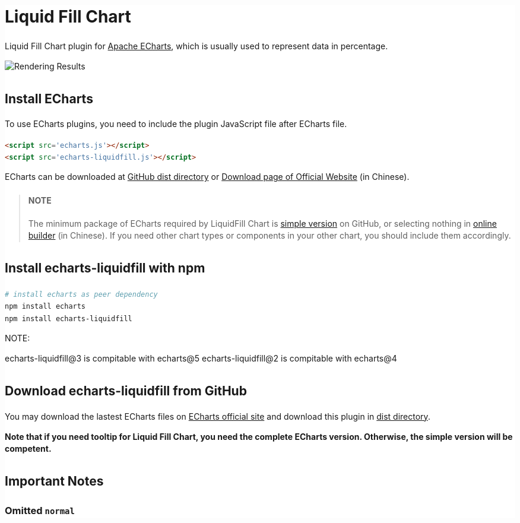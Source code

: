 # Liquid Fill Chart

Liquid Fill Chart plugin for [Apache ECharts](https://github.com/apache/echarts), which is usually used to represent data in percentage.

![Rendering Results](http://g.recordit.co/zHeMqqlh4j.gif)

## Install ECharts

To use ECharts plugins, you need to include the plugin JavaScript file after ECharts file.

```html
<script src='echarts.js'></script>
<script src='echarts-liquidfill.js'></script>
```

ECharts can be downloaded at [GitHub dist directory](https://github.com/apache/echarts/tree/master/dist) or [Download page of Official Website](https://echarts.apache.org/zh/download.html) (in Chinese).

>#### NOTE
>
> The minimum package of ECharts required by LiquidFill Chart is [simple version](https://github.com/apache/echarts/blob/master/dist/echarts.simple.js) on GitHub, or selecting nothing in [online builder](https://echarts.apache.org/zh/download.html) (in Chinese). If you need other chart types or components in your other chart, you should include them accordingly.

## Install echarts-liquidfill with npm

```sh
# install echarts as peer dependency
npm install echarts
npm install echarts-liquidfill
```

NOTE:

echarts-liquidfill@3 is compitable with echarts@5
echarts-liquidfill@2 is compitable with echarts@4

## Download echarts-liquidfill from GitHub

You may download the lastest ECharts files on [ECharts official site](https://echarts.apache.org/zh/download.html) and download this plugin in [dist directory](https://github.com/ecomfe/echarts-liquidfill/tree/master/dist).

**Note that if you need tooltip for Liquid Fill Chart, you need the complete ECharts version. Otherwise, the simple version will be competent.**

## Important Notes

### Omitted `normal`
